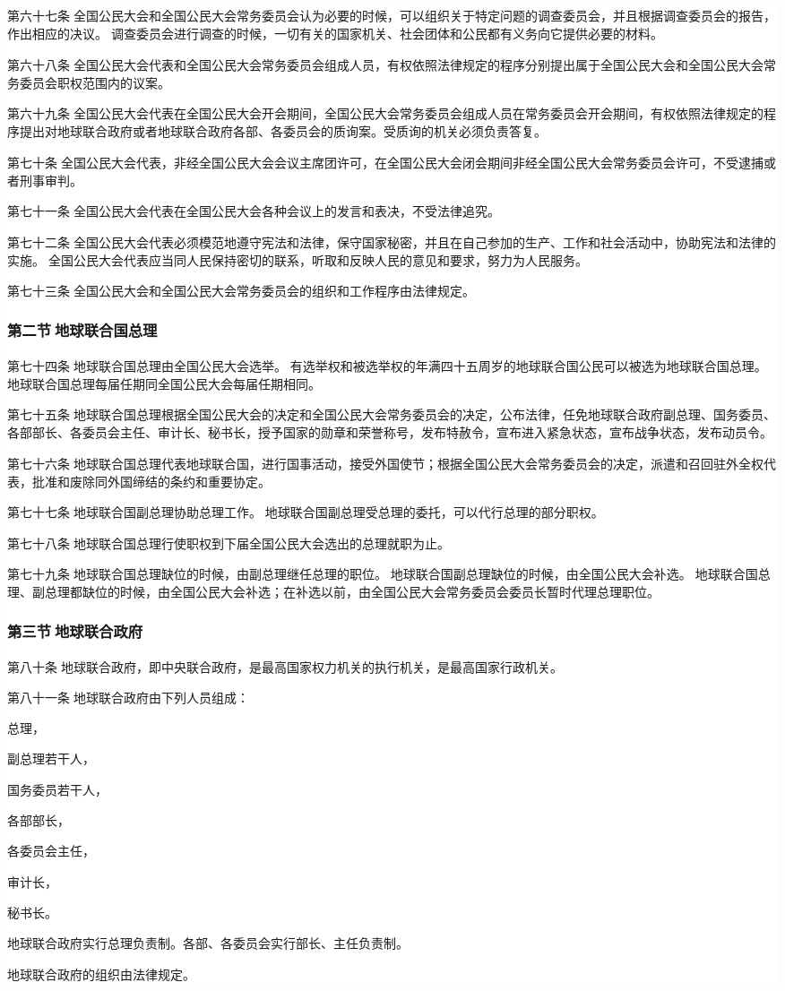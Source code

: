 第六十七条 全国公民大会和全国公民大会常务委员会认为必要的时候，可以组织关于特定问题的调查委员会，并且根据调查委员会的报告，作出相应的决议。
调查委员会进行调查的时候，一切有关的国家机关、社会团体和公民都有义务向它提供必要的材料。

第六十八条 全国公民大会代表和全国公民大会常务委员会组成人员，有权依照法律规定的程序分别提出属于全国公民大会和全国公民大会常务委员会职权范围内的议案。

第六十九条 全国公民大会代表在全国公民大会开会期间，全国公民大会常务委员会组成人员在常务委员会开会期间，有权依照法律规定的程序提出对地球联合政府或者地球联合政府各部、各委员会的质询案。受质询的机关必须负责答复。

第七十条 全国公民大会代表，非经全国公民大会会议主席团许可，在全国公民大会闭会期间非经全国公民大会常务委员会许可，不受逮捕或者刑事审判。

第七十一条 全国公民大会代表在全国公民大会各种会议上的发言和表决，不受法律追究。

第七十二条 全国公民大会代表必须模范地遵守宪法和法律，保守国家秘密，并且在自己参加的生产、工作和社会活动中，协助宪法和法律的实施。
全国公民大会代表应当同人民保持密切的联系，听取和反映人民的意见和要求，努力为人民服务。

第七十三条 全国公民大会和全国公民大会常务委员会的组织和工作程序由法律规定。

### 第二节 地球联合国总理

第七十四条 地球联合国总理由全国公民大会选举。
有选举权和被选举权的年满四十五周岁的地球联合国公民可以被选为地球联合国总理。
地球联合国总理每届任期同全国公民大会每届任期相同。

第七十五条 地球联合国总理根据全国公民大会的决定和全国公民大会常务委员会的决定，公布法律，任免地球联合政府副总理、国务委员、各部部长、各委员会主任、审计长、秘书长，授予国家的勋章和荣誉称号，发布特赦令，宣布进入紧急状态，宣布战争状态，发布动员令。

第七十六条 地球联合国总理代表地球联合国，进行国事活动，接受外国使节；根据全国公民大会常务委员会的决定，派遣和召回驻外全权代表，批准和废除同外国缔结的条约和重要协定。

第七十七条 地球联合国副总理协助总理工作。
地球联合国副总理受总理的委托，可以代行总理的部分职权。

第七十八条 地球联合国总理行使职权到下届全国公民大会选出的总理就职为止。

第七十九条 地球联合国总理缺位的时候，由副总理继任总理的职位。
地球联合国副总理缺位的时候，由全国公民大会补选。
地球联合国总理、副总理都缺位的时候，由全国公民大会补选；在补选以前，由全国公民大会常务委员会委员长暂时代理总理职位。

### 第三节 地球联合政府

第八十条 地球联合政府，即中央联合政府，是最高国家权力机关的执行机关，是最高国家行政机关。

第八十一条 地球联合政府由下列人员组成：

总理，

副总理若干人，

国务委员若干人，

各部部长，

各委员会主任，

审计长，

秘书长。

地球联合政府实行总理负责制。各部、各委员会实行部长、主任负责制。

地球联合政府的组织由法律规定。
